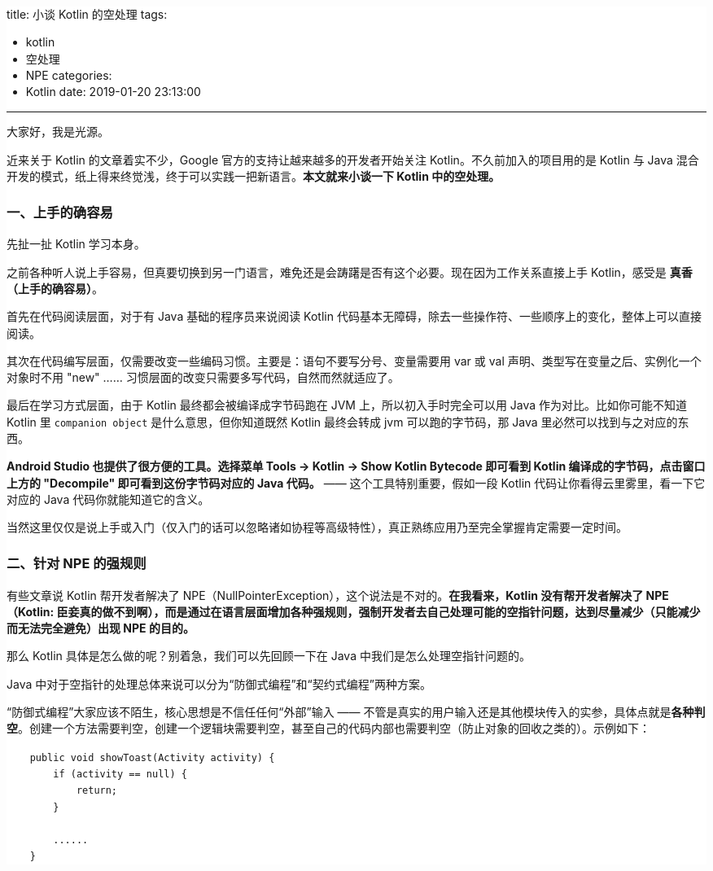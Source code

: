 title: 小谈 Kotlin 的空处理
tags:
  - kotlin
  - 空处理
  - NPE
categories:
  - Kotlin
date: 2019-01-20 23:13:00
---
大家好，我是光源。

近来关于 Kotlin 的文章着实不少，Google 官方的支持让越来越多的开发者开始关注 Kotlin。不久前加入的项目用的是 Kotlin 与 Java 混合开发的模式，纸上得来终觉浅，终于可以实践一把新语言。**本文就来小谈一下 Kotlin 中的空处理。**


### 一、上手的确容易

先扯一扯 Kotlin 学习本身。

之前各种听人说上手容易，但真要切换到另一门语言，难免还是会踌躇是否有这个必要。现在因为工作关系直接上手 Kotlin，感受是 **真香（上手的确容易）**。

首先在代码阅读层面，对于有 Java 基础的程序员来说阅读 Kotlin 代码基本无障碍，除去一些操作符、一些顺序上的变化，整体上可以直接阅读。

其次在代码编写层面，仅需要改变一些编码习惯。主要是：语句不要写分号、变量需要用 var 或 val 声明、类型写在变量之后、实例化一个对象时不用 "new" …… 习惯层面的改变只需要多写代码，自然而然就适应了。

最后在学习方式层面，由于 Kotlin 最终都会被编译成字节码跑在 JVM 上，所以初入手时完全可以用 Java 作为对比。比如你可能不知道 Kotlin 里 `companion object` 是什么意思，但你知道既然 Kotlin 最终会转成 jvm 可以跑的字节码，那 Java 里必然可以找到与之对应的东西。

**Android Studio 也提供了很方便的工具。选择菜单 Tools -> Kotlin -> Show Kotlin Bytecode 即可看到 Kotlin 编译成的字节码，点击窗口上方的 "Decompile" 即可看到这份字节码对应的 Java 代码。** —— 这个工具特别重要，假如一段 Kotlin 代码让你看得云里雾里，看一下它对应的 Java 代码你就能知道它的含义。

当然这里仅仅是说上手或入门（仅入门的话可以忽略诸如协程等高级特性），真正熟练应用乃至完全掌握肯定需要一定时间。

### 二、针对 NPE 的强规则

有些文章说 Kotlin 帮开发者解决了 NPE（NullPointerException），这个说法是不对的。**在我看来，Kotlin 没有帮开发者解决了 NPE （Kotlin: 臣妾真的做不到啊），而是通过在语言层面增加各种强规则，强制开发者去自己处理可能的空指针问题，达到尽量减少（只能减少而无法完全避免）出现 NPE 的目的。**

那么 Kotlin 具体是怎么做的呢？别着急，我们可以先回顾一下在 Java 中我们是怎么处理空指针问题的。

Java 中对于空指针的处理总体来说可以分为“防御式编程”和“契约式编程”两种方案。



“防御式编程”大家应该不陌生，核心思想是不信任任何“外部”输入 —— 不管是真实的用户输入还是其他模块传入的实参，具体点就是**各种判空**。创建一个方法需要判空，创建一个逻辑块需要判空，甚至自己的代码内部也需要判空（防止对象的回收之类的）。示例如下：

```
    public void showToast(Activity activity) {
        if (activity == null) {
            return;
        }
        
        ......
    }
```
